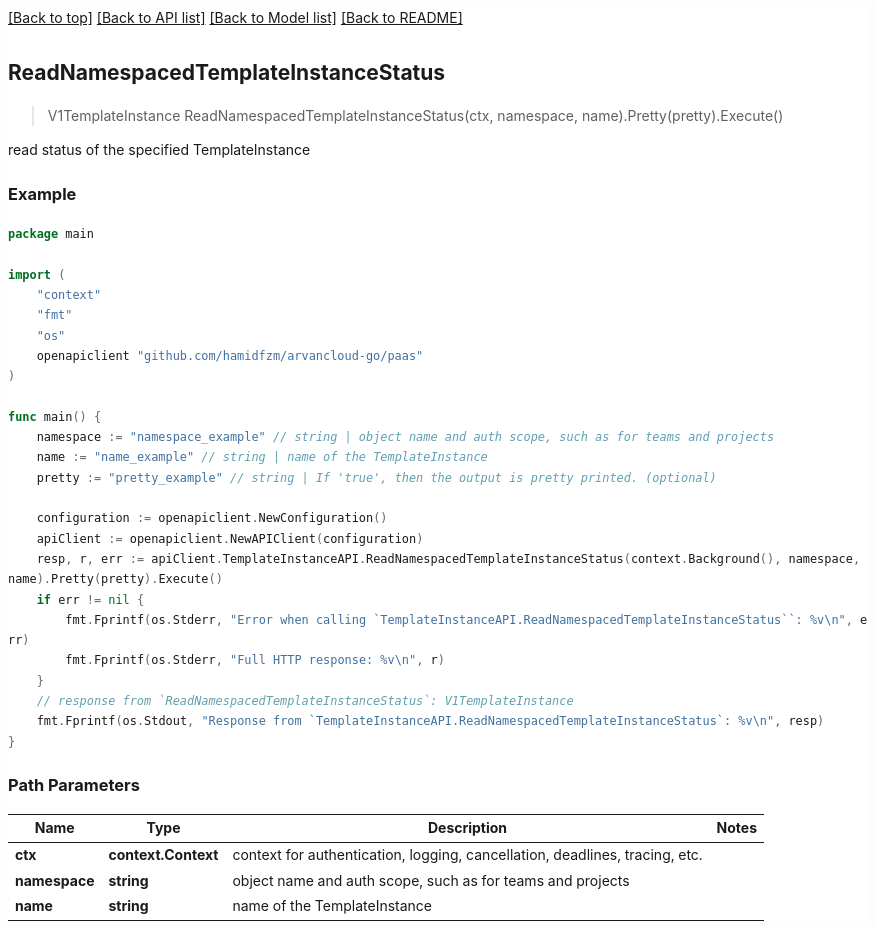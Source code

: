 [[Back to top]](#) [[Back to API list]](../README.md#documentation-for-api-endpoints)
[[Back to Model list]](../README.md#documentation-for-models)
[[Back to README]](../README.md)


## ReadNamespacedTemplateInstanceStatus

> V1TemplateInstance ReadNamespacedTemplateInstanceStatus(ctx, namespace, name).Pretty(pretty).Execute()

read status of the specified TemplateInstance

### Example

```go
package main

import (
    "context"
    "fmt"
    "os"
    openapiclient "github.com/hamidfzm/arvancloud-go/paas"
)

func main() {
    namespace := "namespace_example" // string | object name and auth scope, such as for teams and projects
    name := "name_example" // string | name of the TemplateInstance
    pretty := "pretty_example" // string | If 'true', then the output is pretty printed. (optional)

    configuration := openapiclient.NewConfiguration()
    apiClient := openapiclient.NewAPIClient(configuration)
    resp, r, err := apiClient.TemplateInstanceAPI.ReadNamespacedTemplateInstanceStatus(context.Background(), namespace, name).Pretty(pretty).Execute()
    if err != nil {
        fmt.Fprintf(os.Stderr, "Error when calling `TemplateInstanceAPI.ReadNamespacedTemplateInstanceStatus``: %v\n", err)
        fmt.Fprintf(os.Stderr, "Full HTTP response: %v\n", r)
    }
    // response from `ReadNamespacedTemplateInstanceStatus`: V1TemplateInstance
    fmt.Fprintf(os.Stdout, "Response from `TemplateInstanceAPI.ReadNamespacedTemplateInstanceStatus`: %v\n", resp)
}
```

### Path Parameters


Name | Type | Description  | Notes
------------- | ------------- | ------------- | -------------
**ctx** | **context.Context** | context for authentication, logging, cancellation, deadlines, tracing, etc.
**namespace** | **string** | object name and auth scope, such as for teams and projects | 
**name** | **string** | name of the TemplateInstance | 
